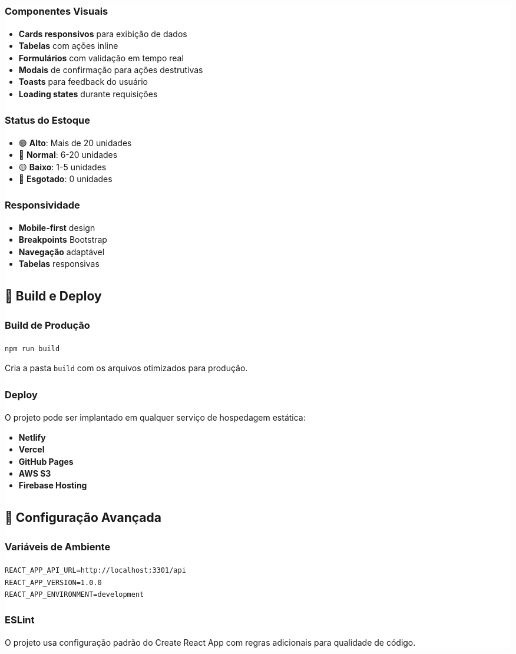 ### Componentes Visuais
- **Cards responsivos** para exibição de dados
- **Tabelas** com ações inline
- **Formulários** com validação em tempo real
- **Modais** de confirmação para ações destrutivas
- **Toasts** para feedback do usuário
- **Loading states** durante requisições

### Status do Estoque
- 🟢 **Alto**: Mais de 20 unidades
- 🔵 **Normal**: 6-20 unidades  
- 🟡 **Baixo**: 1-5 unidades
- 🔴 **Esgotado**: 0 unidades

### Responsividade
- **Mobile-first** design
- **Breakpoints** Bootstrap
- **Navegação** adaptável
- **Tabelas** responsivas

## 🚀 Build e Deploy

### Build de Produção
```bash
npm run build
```

Cria a pasta `build` com os arquivos otimizados para produção.

### Deploy
O projeto pode ser implantado em qualquer serviço de hospedagem estática:

- **Netlify**
- **Vercel**
- **GitHub Pages**
- **AWS S3**
- **Firebase Hosting**

## 🔧 Configuração Avançada

### Variáveis de Ambiente
```env
REACT_APP_API_URL=http://localhost:3301/api
REACT_APP_VERSION=1.0.0
REACT_APP_ENVIRONMENT=development
```

### ESLint
O projeto usa configuração padrão do Create React App com regras adicionais para qualidade de código.
